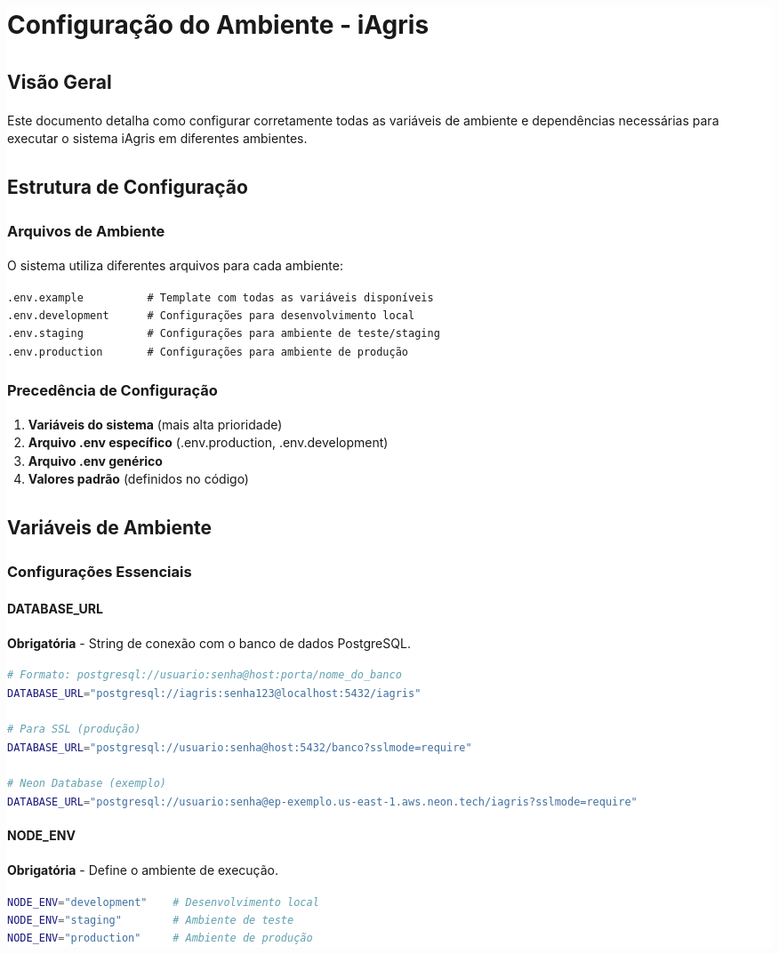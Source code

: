 # Configuração do Ambiente - iAgris

## Visão Geral

Este documento detalha como configurar corretamente todas as variáveis de ambiente e dependências necessárias para executar o sistema iAgris em diferentes ambientes.

## Estrutura de Configuração

### Arquivos de Ambiente

O sistema utiliza diferentes arquivos para cada ambiente:

```
.env.example          # Template com todas as variáveis disponíveis
.env.development      # Configurações para desenvolvimento local
.env.staging          # Configurações para ambiente de teste/staging
.env.production       # Configurações para ambiente de produção
```

### Precedência de Configuração

1. **Variáveis do sistema** (mais alta prioridade)
2. **Arquivo .env específico** (.env.production, .env.development)
3. **Arquivo .env genérico**
4. **Valores padrão** (definidos no código)

## Variáveis de Ambiente

### Configurações Essenciais

#### DATABASE_URL
**Obrigatória** - String de conexão com o banco de dados PostgreSQL.

```bash
# Formato: postgresql://usuario:senha@host:porta/nome_do_banco
DATABASE_URL="postgresql://iagris:senha123@localhost:5432/iagris"

# Para SSL (produção)
DATABASE_URL="postgresql://usuario:senha@host:5432/banco?sslmode=require"

# Neon Database (exemplo)
DATABASE_URL="postgresql://usuario:senha@ep-exemplo.us-east-1.aws.neon.tech/iagris?sslmode=require"
```

#### NODE_ENV
**Obrigatória** - Define o ambiente de execução.

```bash
NODE_ENV="development"    # Desenvolvimento local
NODE_ENV="staging"        # Ambiente de teste
NODE_ENV="production"     # Ambiente de produção
```
